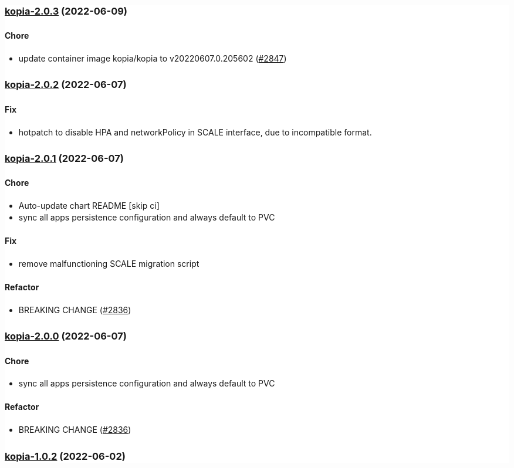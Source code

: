 

<a name="kopia-2.0.3"></a>
### [kopia-2.0.3](https://github.com/truecharts/apps/compare/kopia-2.0.2...kopia-2.0.3) (2022-06-09)

#### Chore

* update container image kopia/kopia to v20220607.0.205602 ([#2847](https://github.com/truecharts/apps/issues/2847))



<a name="kopia-2.0.2"></a>
### [kopia-2.0.2](https://github.com/truecharts/apps/compare/kopia-2.0.1...kopia-2.0.2) (2022-06-07)

#### Fix

* hotpatch to disable HPA and networkPolicy in SCALE interface, due to incompatible format.



<a name="kopia-2.0.1"></a>
### [kopia-2.0.1](https://github.com/truecharts/apps/compare/kopia-1.0.2...kopia-2.0.1) (2022-06-07)

#### Chore

* Auto-update chart README [skip ci]
* sync all apps persistence configuration and always default to PVC

#### Fix

* remove malfunctioning SCALE migration script

#### Refactor

* BREAKING CHANGE ([#2836](https://github.com/truecharts/apps/issues/2836))



<a name="kopia-2.0.0"></a>
### [kopia-2.0.0](https://github.com/truecharts/apps/compare/kopia-1.0.2...kopia-2.0.0) (2022-06-07)

#### Chore

* sync all apps persistence configuration and always default to PVC

#### Refactor

* BREAKING CHANGE ([#2836](https://github.com/truecharts/apps/issues/2836))



<a name="kopia-1.0.2"></a>
### [kopia-1.0.2](https://github.com/truecharts/apps/compare/kopia-1.0.1...kopia-1.0.2) (2022-06-02)
